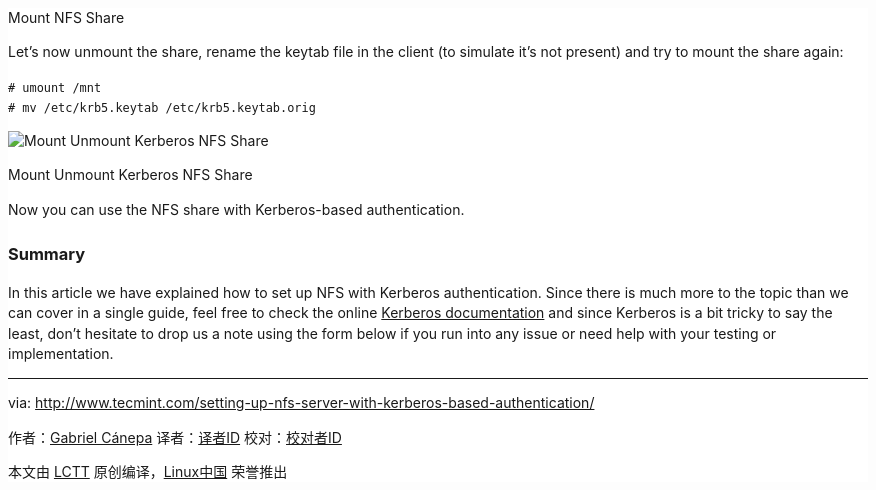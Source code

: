 Mount NFS Share

Let’s now unmount the share, rename the keytab file in the client (to simulate it’s not present) and try to mount the share again:

    # umount /mnt
    # mv /etc/krb5.keytab /etc/krb5.keytab.orig

![Mount Unmount Kerberos NFS Share](http://www.tecmint.com/wp-content/uploads/2015/09/Mount-Unmount-Kerberos-NFS-Share.png)

Mount Unmount Kerberos NFS Share

Now you can use the NFS share with Kerberos-based authentication.

### Summary ###

In this article we have explained how to set up NFS with Kerberos authentication. Since there is much more to the topic than we can cover in a single guide, feel free to check the online [Kerberos documentation][6] and since Kerberos is a bit tricky to say the least, don’t hesitate to drop us a note using the form below if you run into any issue or need help with your testing or implementation.

--------------------------------------------------------------------------------

via: http://www.tecmint.com/setting-up-nfs-server-with-kerberos-based-authentication/

作者：[Gabriel Cánepa][a]
译者：[译者ID](https://github.com/译者ID)
校对：[校对者ID](https://github.com/校对者ID)

本文由 [LCTT](https://github.com/LCTT/TranslateProject) 原创编译，[Linux中国](https://linux.cn/) 荣誉推出

[a]:http://www.tecmint.com/author/gacanepa/
[1]:http://www.tecmint.com/setup-samba-file-sharing-for-linux-windows-clients/
[2]:http://www.tecmint.com/configure-nfs-server/
[3]:http://www.tecmint.com/selinux-essentials-and-control-filesystem-access/
[4]:http://www.tecmint.com/firewalld-rules-for-centos-7/
[5]:http://www.tecmint.com/install-ntp-server-in-centos/
[6]:http://web.mit.edu/kerberos/krb5-1.12/doc/admin/admin_commands/